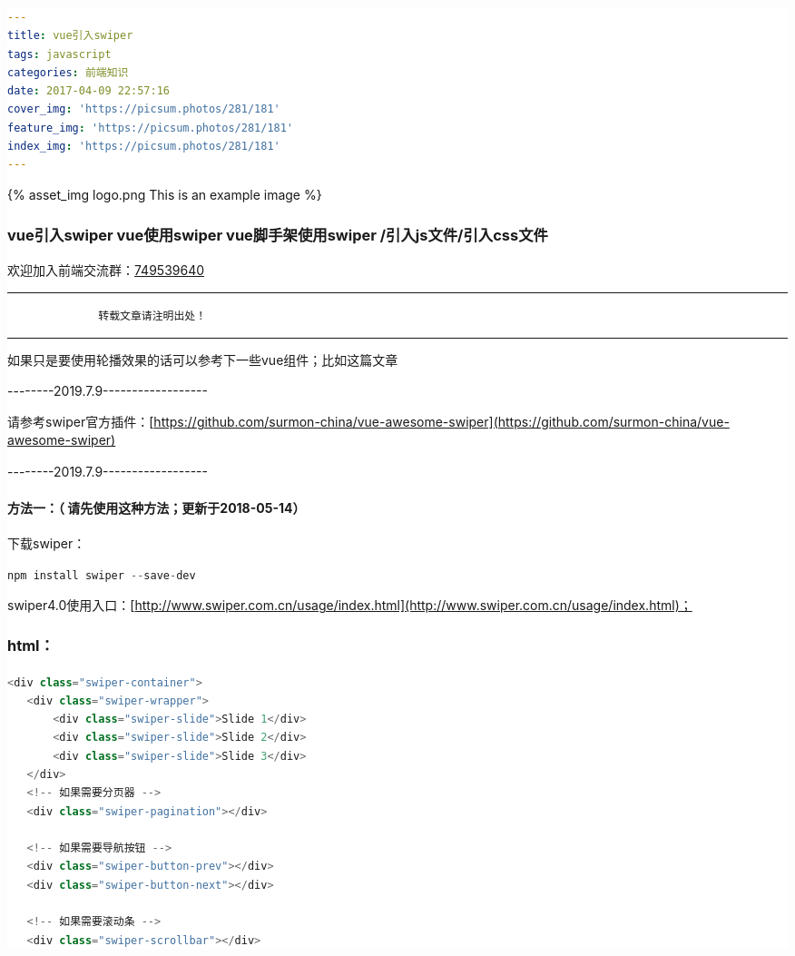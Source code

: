 ```yaml
---
title: vue引入swiper
tags: javascript
categories: 前端知识
date: 2017-04-09 22:57:16
cover_img: 'https://picsum.photos/281/181'
feature_img: 'https://picsum.photos/281/181'
index_img: 'https://picsum.photos/281/181'
---
```

{% asset_img logo.png This is an example image %}

### vue引入swiper  vue使用swiper  vue脚手架使用swiper /引入js文件/引入css文件



欢迎加入前端交流群：[749539640](//shang.qq.com/wpa/qunwpa?idkey=f528775f242a7c39fe8512383febb8990e621bf97354c2fb82f6832097b7c501) 

----------------------------------------------------------

                  转载文章请注明出处！               

----------------------------------------------------------

 如果只是要使用轮播效果的话可以参考下一些vue组件；比如这篇文章

 

--------2019.7.9------------------

 

请参考swiper官方插件：[https://github.com/surmon-china/vue-awesome-swiper](https://github.com/surmon-china/vue-awesome-swiper)

 

--------2019.7.9------------------

 

 

#### 方法一：（ 请先使用这种方法；更新于2018-05-14）

下载swiper：
```javascript
npm install swiper --save-dev
```
swiper4.0使用入口：[http://www.swiper.com.cn/usage/index.html](http://www.swiper.com.cn/usage/index.html)；

### html：

 ```javascript
<div class="swiper-container">
    <div class="swiper-wrapper">
        <div class="swiper-slide">Slide 1</div>
        <div class="swiper-slide">Slide 2</div>
        <div class="swiper-slide">Slide 3</div>
    </div>
    <!-- 如果需要分页器 -->
    <div class="swiper-pagination"></div>
    
    <!-- 如果需要导航按钮 -->
    <div class="swiper-button-prev"></div>
    <div class="swiper-button-next"></div>
    
    <!-- 如果需要滚动条 -->
    <div class="swiper-scrollbar"></div>
 ```